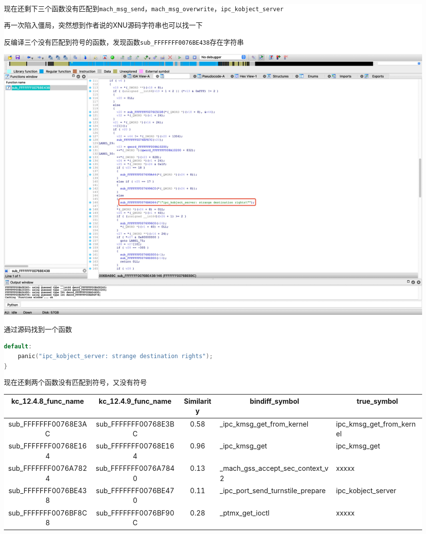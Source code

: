 现在还剩下三个函数没有匹配到`mach_msg_send`，`mach_msg_overwrite`，`ipc_kobject_server`

再一次陷入僵局，突然想到作者说的XNU源码字符串也可以找一下

反编译三个没有匹配到符号的函数，发现函数`sub_FFFFFFF0076BE438`存在字符串

![IMAGE](/assets/resources/81AD7D3A5DD05B8CDBF12A836F581D18.jpg)

通过源码找到一个函数
```c++
default:
	panic("ipc_kobject_server: strange destination rights");
}
```

现在还剩两个函数没有匹配到符号，又没有符号

| kc_12.4.8_func_name | kc_12.4.9_func_name | Similarity | bindiff_symbol | true_symbol |
| :-: | :-: | :-: | - | - |
| sub_FFFFFFF00768E3AC | sub_FFFFFFF00768E3BC | 0.58 | _ipc_kmsg_get_from_kernel | ipc_kmsg_get_from_kernel |
| sub_FFFFFFF00768E164 | sub_FFFFFFF00768E164 | 0.96 | _ipc_kmsg_get | ipc_kmsg_get |
| sub_FFFFFFF0076A7824 | sub_FFFFFFF0076A7840 | 0.13 | _mach_gss_accept_sec_context_v2 | xxxxx |
| sub_FFFFFFF0076BE438 | sub_FFFFFFF0076BE470 | 0.11 | _ipc_port_send_turnstile_prepare | ipc_kobject_server |
| sub_FFFFFFF0076BF8C8 | sub_FFFFFFF0076BF90C | 0.28 | _ptmx_get_ioctl | xxxxx |
